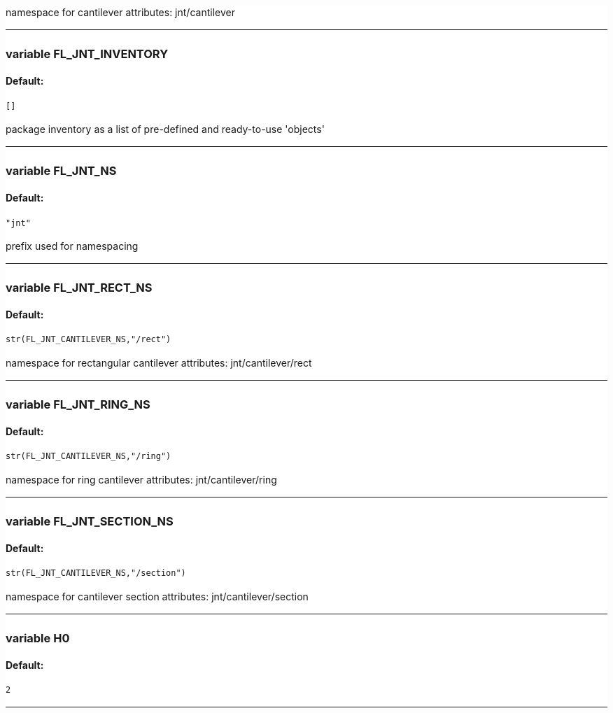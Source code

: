 namespace for cantilever attributes: jnt/cantilever

---

### variable FL_JNT_INVENTORY

__Default:__

    []

package inventory as a list of pre-defined and ready-to-use 'objects'

---

### variable FL_JNT_NS

__Default:__

    "jnt"

prefix used for namespacing

---

### variable FL_JNT_RECT_NS

__Default:__

    str(FL_JNT_CANTILEVER_NS,"/rect")

namespace for rectangular cantilever attributes: jnt/cantilever/rect

---

### variable FL_JNT_RING_NS

__Default:__

    str(FL_JNT_CANTILEVER_NS,"/ring")

namespace for ring cantilever attributes: jnt/cantilever/ring

---

### variable FL_JNT_SECTION_NS

__Default:__

    str(FL_JNT_CANTILEVER_NS,"/section")

namespace for cantilever section attributes: jnt/cantilever/section

---

### variable H0

__Default:__

    2

---